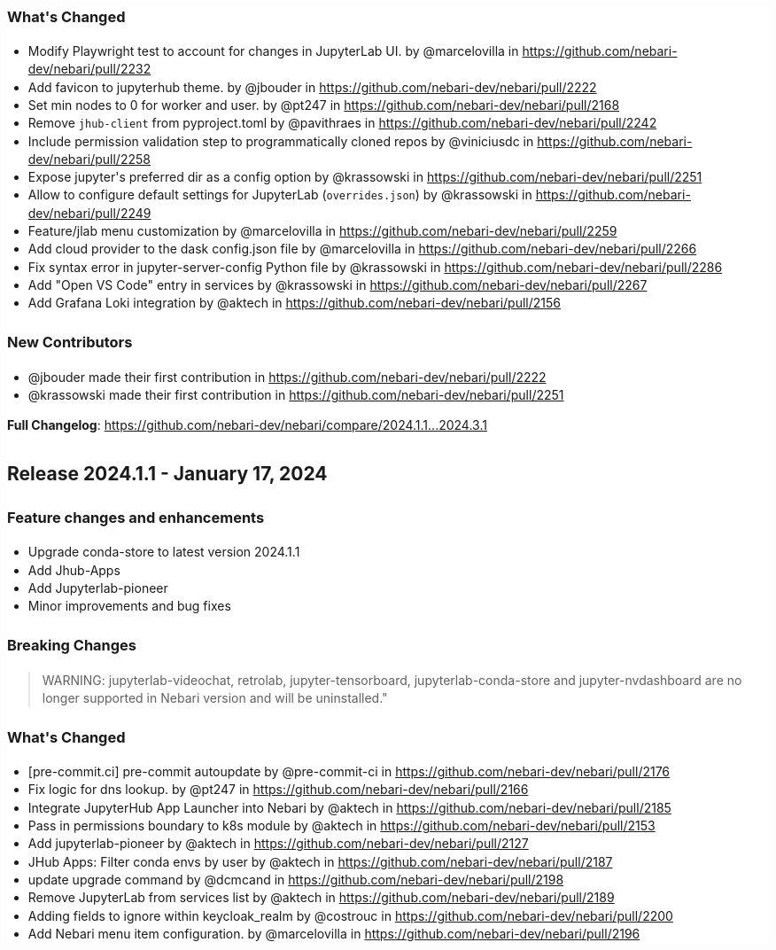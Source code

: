 ### What's Changed

- Modify Playwright test to account for changes in JupyterLab UI. by @marcelovilla in https://github.com/nebari-dev/nebari/pull/2232
- Add favicon to jupyterhub theme. by @jbouder in https://github.com/nebari-dev/nebari/pull/2222
- Set min nodes to 0 for worker and user. by @pt247 in https://github.com/nebari-dev/nebari/pull/2168
- Remove `jhub-client` from pyproject.toml by @pavithraes in https://github.com/nebari-dev/nebari/pull/2242
- Include permission validation step to programmatically cloned repos by @viniciusdc in https://github.com/nebari-dev/nebari/pull/2258
- Expose jupyter's preferred dir as a config option by @krassowski in https://github.com/nebari-dev/nebari/pull/2251
- Allow to configure default settings for JupyterLab (`overrides.json`) by @krassowski in https://github.com/nebari-dev/nebari/pull/2249
- Feature/jlab menu customization by @marcelovilla in https://github.com/nebari-dev/nebari/pull/2259
- Add cloud provider to the dask config.json file by @marcelovilla in https://github.com/nebari-dev/nebari/pull/2266
- Fix syntax error in jupyter-server-config Python file by @krassowski in https://github.com/nebari-dev/nebari/pull/2286
- Add "Open VS Code" entry in services by @krassowski in https://github.com/nebari-dev/nebari/pull/2267
- Add Grafana Loki integration by @aktech in https://github.com/nebari-dev/nebari/pull/2156

### New Contributors

- @jbouder made their first contribution in https://github.com/nebari-dev/nebari/pull/2222
- @krassowski made their first contribution in https://github.com/nebari-dev/nebari/pull/2251

**Full Changelog**: https://github.com/nebari-dev/nebari/compare/2024.1.1...2024.3.1

## Release 2024.1.1 - January 17, 2024

### Feature changes and enhancements

- Upgrade conda-store to latest version 2024.1.1
- Add Jhub-Apps
- Add Jupyterlab-pioneer
- Minor improvements and bug fixes

### Breaking Changes

> WARNING: jupyterlab-videochat, retrolab, jupyter-tensorboard, jupyterlab-conda-store and jupyter-nvdashboard are no longer supported in Nebari version and will be uninstalled."

### What's Changed

- [pre-commit.ci] pre-commit autoupdate by @pre-commit-ci in https://github.com/nebari-dev/nebari/pull/2176
- Fix logic for dns lookup. by @pt247 in https://github.com/nebari-dev/nebari/pull/2166
- Integrate JupyterHub App Launcher into Nebari by @aktech in https://github.com/nebari-dev/nebari/pull/2185
- Pass in permissions boundary to k8s module by @aktech in https://github.com/nebari-dev/nebari/pull/2153
- Add jupyterlab-pioneer by @aktech in https://github.com/nebari-dev/nebari/pull/2127
- JHub Apps: Filter conda envs by user by @aktech in https://github.com/nebari-dev/nebari/pull/2187
- update upgrade command by @dcmcand in https://github.com/nebari-dev/nebari/pull/2198
- Remove JupyterLab from services list by @aktech in https://github.com/nebari-dev/nebari/pull/2189
- Adding fields to ignore within keycloak_realm by @costrouc in https://github.com/nebari-dev/nebari/pull/2200
- Add Nebari menu item configuration. by @marcelovilla in https://github.com/nebari-dev/nebari/pull/2196